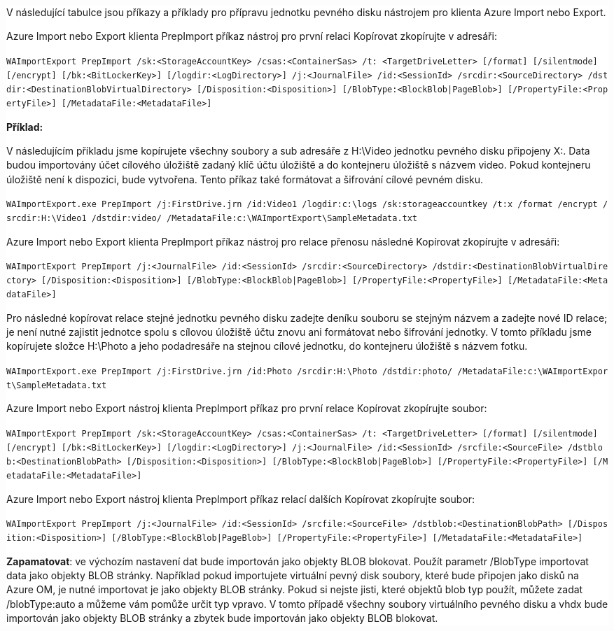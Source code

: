 V následující tabulce jsou příkazy a příklady pro přípravu jednotku pevného disku nástrojem pro klienta Azure Import nebo Export.

Azure Import nebo Export klienta PrepImport příkaz nástroj pro první relaci Kopírovat zkopírujte v adresáři:

    WAImportExport PrepImport /sk:<StorageAccountKey> /csas:<ContainerSas> /t: <TargetDriveLetter> [/format] [/silentmode] [/encrypt] [/bk:<BitLockerKey>] [/logdir:<LogDirectory>] /j:<JournalFile> /id:<SessionId> /srcdir:<SourceDirectory> /dstdir:<DestinationBlobVirtualDirectory> [/Disposition:<Disposition>] [/BlobType:<BlockBlob|PageBlob>] [/PropertyFile:<PropertyFile>] [/MetadataFile:<MetadataFile>]

**Příklad:**

V následujícím příkladu jsme kopírujete všechny soubory a sub adresáře z H:\Video jednotku pevného disku připojeny X:. Data budou importovány účet cílového úložiště zadaný klíč účtu úložiště a do kontejneru úložiště s názvem video. Pokud kontejneru úložiště není k dispozici, bude vytvořena. Tento příkaz také formátovat a šifrování cílové pevném disku.

    WAImportExport.exe PrepImport /j:FirstDrive.jrn /id:Video1 /logdir:c:\logs /sk:storageaccountkey /t:x /format /encrypt /srcdir:H:\Video1 /dstdir:video/ /MetadataFile:c:\WAImportExport\SampleMetadata.txt

Azure Import nebo Export klienta PrepImport příkaz nástroj pro relace přenosu následné Kopírovat zkopírujte v adresáři:

    WAImportExport PrepImport /j:<JournalFile> /id:<SessionId> /srcdir:<SourceDirectory> /dstdir:<DestinationBlobVirtualDirectory> [/Disposition:<Disposition>] [/BlobType:<BlockBlob|PageBlob>] [/PropertyFile:<PropertyFile>] [/MetadataFile:<MetadataFile>]

Pro následné kopírovat relace stejné jednotku pevného disku zadejte deníku souboru se stejným názvem a zadejte nové ID relace; je není nutné zajistit jednotce spolu s cílovou úložiště účtu znovu ani formátovat nebo šifrování jednotky. V tomto příkladu jsme kopírujete složce H:\Photo a jeho podadresáře na stejnou cílové jednotku, do kontejneru úložiště s názvem fotku.

    WAImportExport.exe PrepImport /j:FirstDrive.jrn /id:Photo /srcdir:H:\Photo /dstdir:photo/ /MetadataFile:c:\WAImportExport\SampleMetadata.txt

Azure Import nebo Export nástroj klienta PrepImport příkaz pro první relace Kopírovat zkopírujte soubor:

    WAImportExport PrepImport /sk:<StorageAccountKey> /csas:<ContainerSas> /t: <TargetDriveLetter> [/format] [/silentmode] [/encrypt] [/bk:<BitLockerKey>] [/logdir:<LogDirectory>] /j:<JournalFile> /id:<SessionId> /srcfile:<SourceFile> /dstblob:<DestinationBlobPath> [/Disposition:<Disposition>] [/BlobType:<BlockBlob|PageBlob>] [/PropertyFile:<PropertyFile>] [/MetadataFile:<MetadataFile>]

Azure Import nebo Export nástroj klienta PrepImport příkaz relací dalších Kopírovat zkopírujte soubor:

    WAImportExport PrepImport /j:<JournalFile> /id:<SessionId> /srcfile:<SourceFile> /dstblob:<DestinationBlobPath> [/Disposition:<Disposition>] [/BlobType:<BlockBlob|PageBlob>] [/PropertyFile:<PropertyFile>] [/MetadataFile:<MetadataFile>]

**Zapamatovat**: ve výchozím nastavení dat bude importován jako objekty BLOB blokovat. Použít parametr /BlobType importovat data jako objekty BLOB stránky. Například pokud importujete virtuální pevný disk soubory, které bude připojen jako disků na Azure OM, je nutné importovat je jako objekty BLOB stránky. Pokud si nejste jisti, které objektů blob typ použít, můžete zadat /blobType:auto a můžeme vám pomůže určit typ vpravo. V tomto případě všechny soubory virtuálního pevného disku a vhdx bude importován jako objekty BLOB stránky a zbytek bude importován jako objekty BLOB blokovat.
